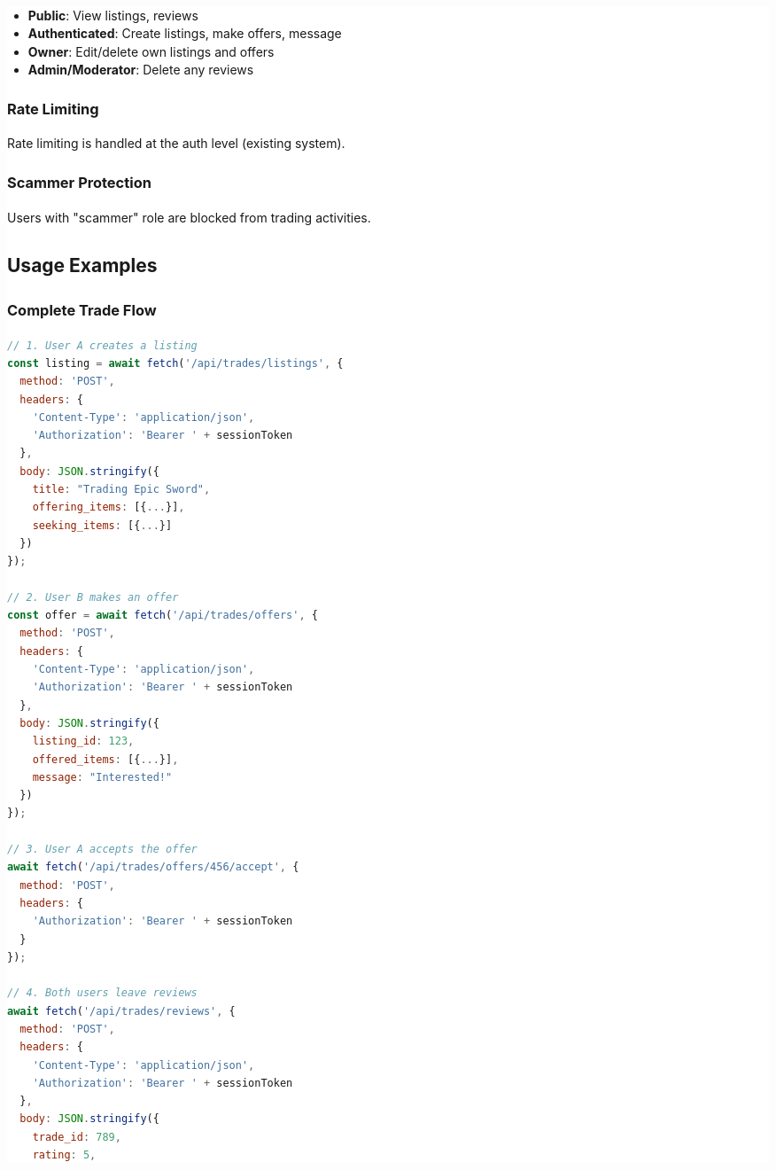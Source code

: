 - **Public**: View listings, reviews
- **Authenticated**: Create listings, make offers, message
- **Owner**: Edit/delete own listings and offers
- **Admin/Moderator**: Delete any reviews

### Rate Limiting

Rate limiting is handled at the auth level (existing system).

### Scammer Protection

Users with "scammer" role are blocked from trading activities.

## Usage Examples

### Complete Trade Flow

```javascript
// 1. User A creates a listing
const listing = await fetch('/api/trades/listings', {
  method: 'POST',
  headers: {
    'Content-Type': 'application/json',
    'Authorization': 'Bearer ' + sessionToken
  },
  body: JSON.stringify({
    title: "Trading Epic Sword",
    offering_items: [{...}],
    seeking_items: [{...}]
  })
});

// 2. User B makes an offer
const offer = await fetch('/api/trades/offers', {
  method: 'POST',
  headers: {
    'Content-Type': 'application/json',
    'Authorization': 'Bearer ' + sessionToken
  },
  body: JSON.stringify({
    listing_id: 123,
    offered_items: [{...}],
    message: "Interested!"
  })
});

// 3. User A accepts the offer
await fetch('/api/trades/offers/456/accept', {
  method: 'POST',
  headers: {
    'Authorization': 'Bearer ' + sessionToken
  }
});

// 4. Both users leave reviews
await fetch('/api/trades/reviews', {
  method: 'POST',
  headers: {
    'Content-Type': 'application/json',
    'Authorization': 'Bearer ' + sessionToken
  },
  body: JSON.stringify({
    trade_id: 789,
    rating: 5,
```